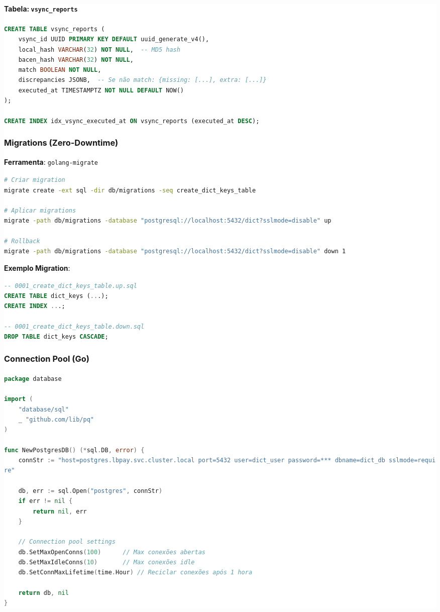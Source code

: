 #### Tabela: `vsync_reports`

```sql
CREATE TABLE vsync_reports (
    vsync_id UUID PRIMARY KEY DEFAULT uuid_generate_v4(),
    local_hash VARCHAR(32) NOT NULL,  -- MD5 hash
    bacen_hash VARCHAR(32) NOT NULL,
    match BOOLEAN NOT NULL,
    discrepancies JSONB,  -- Se não match: {missing: [...], extra: [...]}
    executed_at TIMESTAMPTZ NOT NULL DEFAULT NOW()
);

CREATE INDEX idx_vsync_executed_at ON vsync_reports (executed_at DESC);
```

### Migrations (Zero-Downtime)

**Ferramenta**: `golang-migrate`

```bash
# Criar migration
migrate create -ext sql -dir db/migrations -seq create_dict_keys_table

# Aplicar migrations
migrate -path db/migrations -database "postgresql://localhost:5432/dict?sslmode=disable" up

# Rollback
migrate -path db/migrations -database "postgresql://localhost:5432/dict?sslmode=disable" down 1
```

**Exemplo Migration**:
```sql
-- 0001_create_dict_keys_table.up.sql
CREATE TABLE dict_keys (...);
CREATE INDEX ...;

-- 0001_create_dict_keys_table.down.sql
DROP TABLE dict_keys CASCADE;
```

### Connection Pool (Go)

```go
package database

import (
    "database/sql"
    _ "github.com/lib/pq"
)

func NewPostgresDB() (*sql.DB, error) {
    connStr := "host=postgres.lbpay.svc.cluster.local port=5432 user=dict_user password=*** dbname=dict_db sslmode=require"

    db, err := sql.Open("postgres", connStr)
    if err != nil {
        return nil, err
    }

    // Connection pool settings
    db.SetMaxOpenConns(100)      // Max conexões abertas
    db.SetMaxIdleConns(10)       // Max conexões idle
    db.SetConnMaxLifetime(time.Hour) // Reciclar conexões após 1 hora

    return db, nil
}
```